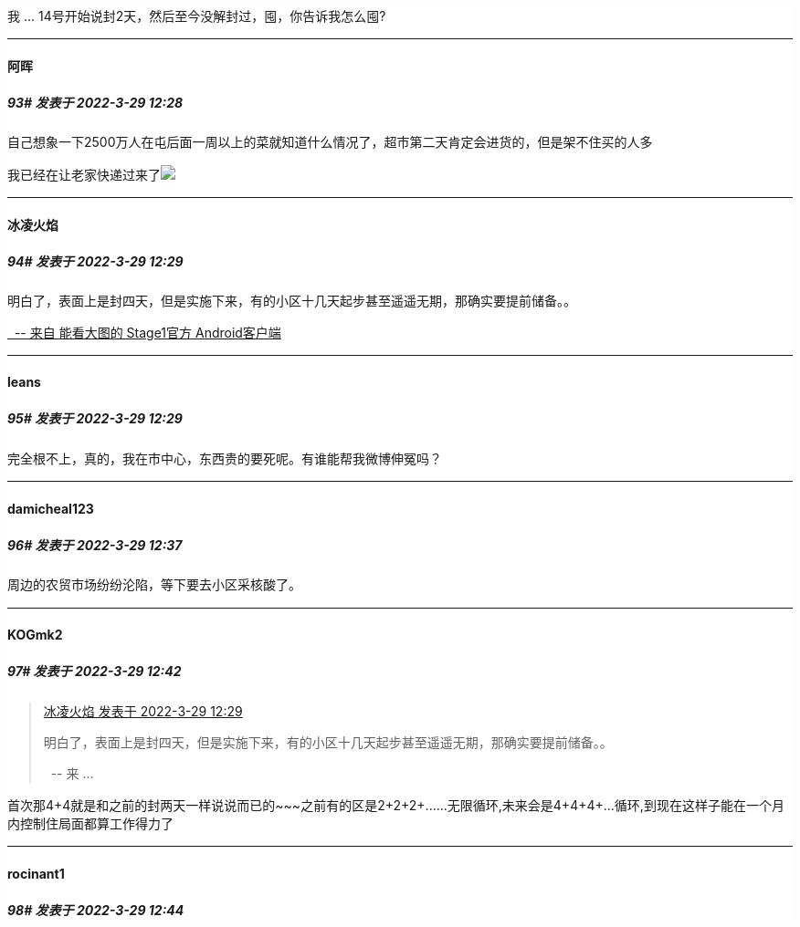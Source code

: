 我 ...</blockquote>
14号开始说封2天，然后至今没解封过，囤，你告诉我怎么囤?



*****

####  阿晖  
##### 93#       发表于 2022-3-29 12:28

自己想象一下2500万人在屯后面一周以上的菜就知道什么情况了，超市第二天肯定会进货的，但是架不住买的人多

我已经在让老家快递过来了<img src="https://static.saraba1st.com/image/smiley/face2017/001.png" referrerpolicy="no-referrer">

*****

####  冰凌火焰  
##### 94#       发表于 2022-3-29 12:29

明白了，表面上是封四天，但是实施下来，有的小区十几天起步甚至遥遥无期，那确实要提前储备。。

[  -- 来自 能看大图的 Stage1官方 Android客户端](https://www.coolapk.com/apk/140634)

*****

####  leans  
##### 95#       发表于 2022-3-29 12:29

完全根不上，真的，我在市中心，东西贵的要死呢。有谁能帮我微博伸冤吗？

*****

####  damicheal123  
##### 96#       发表于 2022-3-29 12:37

周边的农贸市场纷纷沦陷，等下要去小区采核酸了。



*****

####  KOGmk2  
##### 97#       发表于 2022-3-29 12:42

<blockquote><a href="httphttps://bbs.saraba1st.com/2b/forum.php?mod=redirect&amp;goto=findpost&amp;pid=55228064&amp;ptid=2060567" target="_blank">冰凌火焰 发表于 2022-3-29 12:29</a>

明白了，表面上是封四天，但是实施下来，有的小区十几天起步甚至遥遥无期，那确实要提前储备。。

  -- 来 ...</blockquote>
首次那4+4就是和之前的封两天一样说说而已的~~~之前有的区是2+2+2+......无限循环,未来会是4+4+4+...循环,到现在这样子能在一个月内控制住局面都算工作得力了

*****

####  rocinant1  
##### 98#       发表于 2022-3-29 12:44
